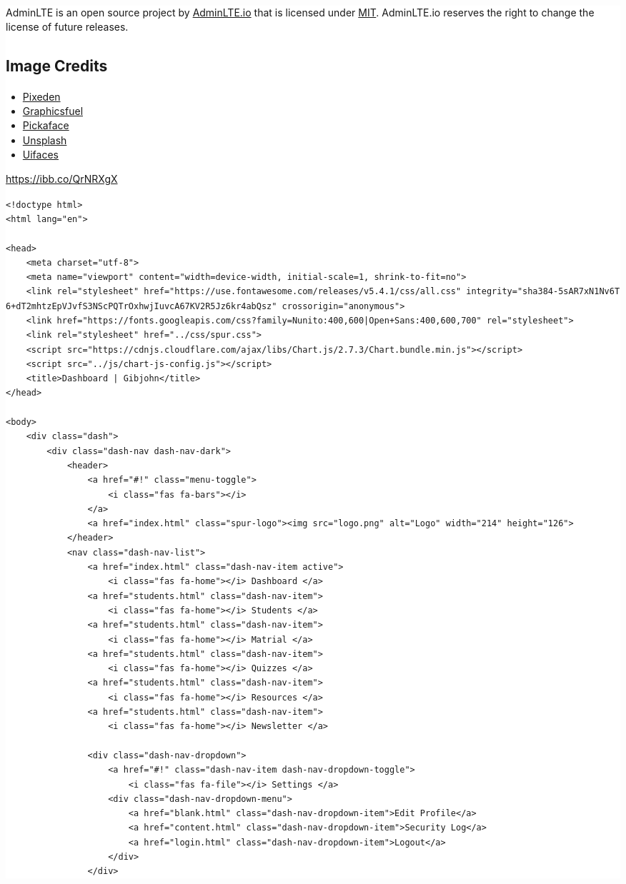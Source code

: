 AdminLTE is an open source project by [AdminLTE.io](https://adminlte.io) that is licensed under [MIT](https://opensource.org/licenses/MIT).
AdminLTE.io reserves the right to change the license of future releases.

## Image Credits

- [Pixeden](http://www.pixeden.com/psd-web-elements/flat-responsive-showcase-psd)
- [Graphicsfuel](https://www.graphicsfuel.com/2013/02/13-high-resolution-blur-backgrounds/)
- [Pickaface](https://pickaface.net/)
- [Unsplash](https://unsplash.com/)
- [Uifaces](http://uifaces.com/)

https://ibb.co/QrNRXgX
```
<!doctype html>
<html lang="en">

<head>
    <meta charset="utf-8">
    <meta name="viewport" content="width=device-width, initial-scale=1, shrink-to-fit=no">
    <link rel="stylesheet" href="https://use.fontawesome.com/releases/v5.4.1/css/all.css" integrity="sha384-5sAR7xN1Nv6T6+dT2mhtzEpVJvfS3NScPQTrOxhwjIuvcA67KV2R5Jz6kr4abQsz" crossorigin="anonymous">
    <link href="https://fonts.googleapis.com/css?family=Nunito:400,600|Open+Sans:400,600,700" rel="stylesheet">
    <link rel="stylesheet" href="../css/spur.css">
    <script src="https://cdnjs.cloudflare.com/ajax/libs/Chart.js/2.7.3/Chart.bundle.min.js"></script>
    <script src="../js/chart-js-config.js"></script>
    <title>Dashboard | Gibjohn</title>
</head>

<body>
    <div class="dash">
        <div class="dash-nav dash-nav-dark">
            <header>
                <a href="#!" class="menu-toggle">
                    <i class="fas fa-bars"></i>
                </a>
                <a href="index.html" class="spur-logo"><img src="logo.png" alt="Logo" width="214" height="126">
            </header>
            <nav class="dash-nav-list">
                <a href="index.html" class="dash-nav-item active">
                    <i class="fas fa-home"></i> Dashboard </a>
                <a href="students.html" class="dash-nav-item">
                    <i class="fas fa-home"></i> Students </a>
                <a href="students.html" class="dash-nav-item">
                    <i class="fas fa-home"></i> Matrial </a>
                <a href="students.html" class="dash-nav-item">
                    <i class="fas fa-home"></i> Quizzes </a>
                <a href="students.html" class="dash-nav-item">
                    <i class="fas fa-home"></i> Resources </a>
                <a href="students.html" class="dash-nav-item">
                    <i class="fas fa-home"></i> Newsletter </a>

                <div class="dash-nav-dropdown">
                    <a href="#!" class="dash-nav-item dash-nav-dropdown-toggle">
                        <i class="fas fa-file"></i> Settings </a>
                    <div class="dash-nav-dropdown-menu">
                        <a href="blank.html" class="dash-nav-dropdown-item">Edit Profile</a>
                        <a href="content.html" class="dash-nav-dropdown-item">Security Log</a>
                        <a href="login.html" class="dash-nav-dropdown-item">Logout</a>
                    </div>
                </div>
```